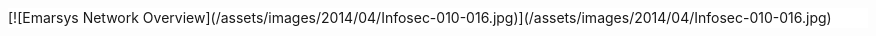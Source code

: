 <div class="center"><div class="floatnone">[![Emarsys Network Overview](/assets/images/2014/04/Infosec-010-016.jpg)](/assets/images/2014/04/Infosec-010-016.jpg)</div></div>